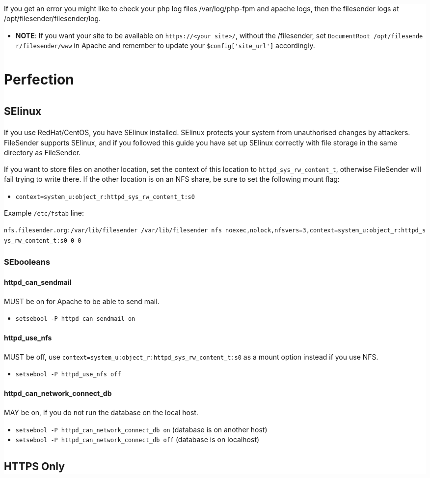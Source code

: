 If you get an error you might like to check your php log files
/var/log/php-fpm and apache logs, then the filesender logs at
/opt/filesender/filesender/log.


* **NOTE**: If you want your site to be available on `https://<your site>/`, without the /filesender, set `DocumentRoot /opt/filesender/filesender/www` in Apache and remember to update your `$config['site_url']` accordingly.

# Perfection

## SElinux

If you use RedHat/CentOS, you have SElinux installed. SElinux protects
your system from unauthorised changes by attackers. FileSender
supports SElinux, and if you followed this guide you have set up
SElinux correctly with file storage in the same directory as
FileSender.

If you want to store files on another location, set the context of
this location to `httpd_sys_rw_content_t`, otherwise FileSender will
fail trying to write there. If the other location is on an NFS share,
be sure to set the following mount flag:

* `context=system_u:object_r:httpd_sys_rw_content_t:s0`

Example `/etc/fstab` line:

	nfs.filesender.org:/var/lib/filesender /var/lib/filesender nfs noexec,nolock,nfsvers=3,context=system_u:object_r:httpd_sys_rw_content_t:s0 0 0

### SEbooleans

#### httpd_can_sendmail

MUST be on for Apache to be able to send mail.

* `setsebool -P httpd_can_sendmail on`

#### httpd_use_nfs

MUST be off, use `context=system_u:object_r:httpd_sys_rw_content_t:s0` as a mount option instead if you use NFS.

* `setsebool -P httpd_use_nfs off`

#### httpd_can_network_connect_db

MAY be on, if you do not run the database on the local host.

* `setsebool -P httpd_can_network_connect_db on` (database is on another host)
* `setsebool -P httpd_can_network_connect_db off` (database is on localhost)

## HTTPS Only
